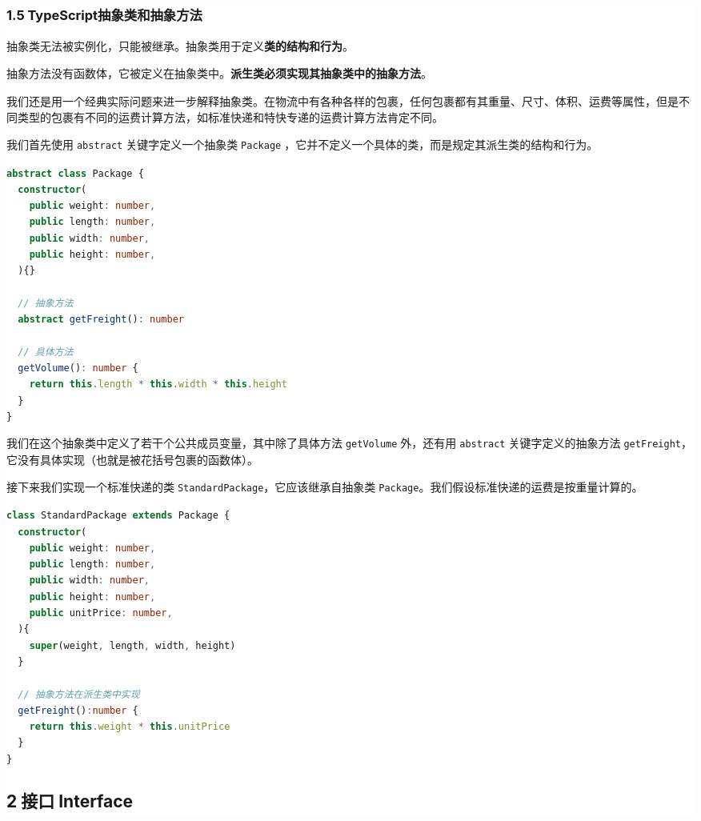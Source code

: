 ### 1.5 TypeScript抽象类和抽象方法

抽象类无法被实例化，只能被继承。抽象类用于定义**类的结构和行为**。

抽象方法没有函数体，它被定义在抽象类中。**派生类必须实现其抽象类中的抽象方法**。

我们还是用一个经典实际问题来进一步解释抽象类。在物流中有各种各样的包裹，任何包裹都有其重量、尺寸、体积、运费等属性，但是不同类型的包裹有不同的运费计算方法，如标准快递和特快专递的运费计算方法肯定不同。

我们首先使用 `abstract` 关键字定义一个抽象类 `Package` ，它并不定义一个具体的类，而是规定其派生类的结构和行为。

```typescript
abstract class Package {
  constructor(
    public weight: number,
    public length: number,
    public width: number,
    public height: number,
  ){}

  // 抽象方法
  abstract getFreight(): number

  // 具体方法
  getVolume(): number {
    return this.length * this.width * this.height
  } 
}
```

我们在这个抽象类中定义了若干个公共成员变量，其中除了具体方法 `getVolume` 外，还有用 `abstract` 关键字定义的抽象方法 `getFreight`，它没有具体实现（也就是被花括号包裹的函数体）。

接下来我们实现一个标准快递的类 `StandardPackage`，它应该继承自抽象类 `Package`。我们假设标准快递的运费是按重量计算的。

```typescript
class StandardPackage extends Package {
  constructor(
    public weight: number,
    public length: number,
    public width: number,
    public height: number,
    public unitPrice: number,
  ){
    super(weight, length, width, height)
  }

  // 抽象方法在派生类中实现
  getFreight():number {
    return this.weight * this.unitPrice
  }
}
```

## 2 接口 Interface
